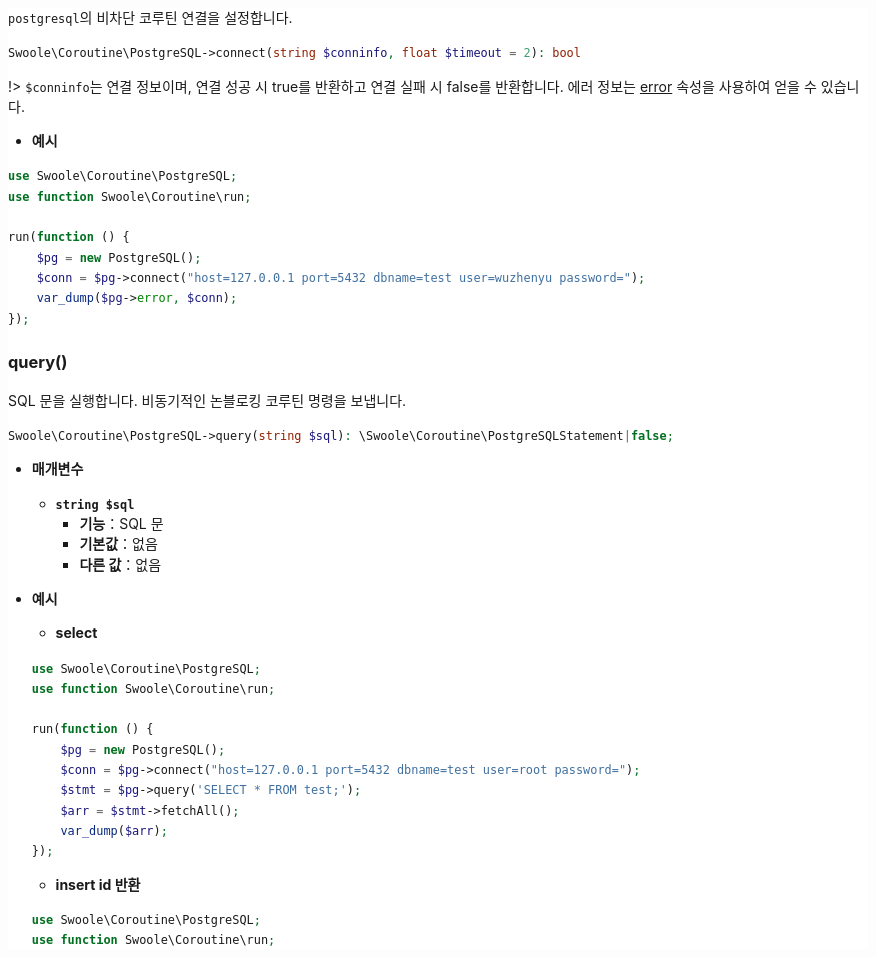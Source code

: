`postgresql`의 비차단 코루틴 연결을 설정합니다.

```php
Swoole\Coroutine\PostgreSQL->connect(string $conninfo, float $timeout = 2): bool
```

!> `$conninfo`는 연결 정보이며, 연결 성공 시 true를 반환하고 연결 실패 시 false를 반환합니다. 에러 정보는 [error](/coroutine_client/postgresql?id=error) 속성을 사용하여 얻을 수 있습니다.
  * **예시**

```php
use Swoole\Coroutine\PostgreSQL;
use function Swoole\Coroutine\run;

run(function () {
    $pg = new PostgreSQL();
    $conn = $pg->connect("host=127.0.0.1 port=5432 dbname=test user=wuzhenyu password=");
    var_dump($pg->error, $conn);
});
```
### query()

SQL 문을 실행합니다. 비동기적인 논블로킹 코루틴 명령을 보냅니다.

```php
Swoole\Coroutine\PostgreSQL->query(string $sql): \Swoole\Coroutine\PostgreSQLStatement|false;
```

  * **매개변수** 

    * **`string $sql`**
      * **기능**：SQL 문
      * **기본값**：없음
      * **다른 값**：없음

  * **예시**

    * **select**

    ```php
    use Swoole\Coroutine\PostgreSQL;
    use function Swoole\Coroutine\run;

    run(function () {
        $pg = new PostgreSQL();
        $conn = $pg->connect("host=127.0.0.1 port=5432 dbname=test user=root password=");
        $stmt = $pg->query('SELECT * FROM test;');
        $arr = $stmt->fetchAll();
        var_dump($arr);
    });
    ```

    * **insert id 반환**

    ```php
    use Swoole\Coroutine\PostgreSQL;
    use function Swoole\Coroutine\run;
